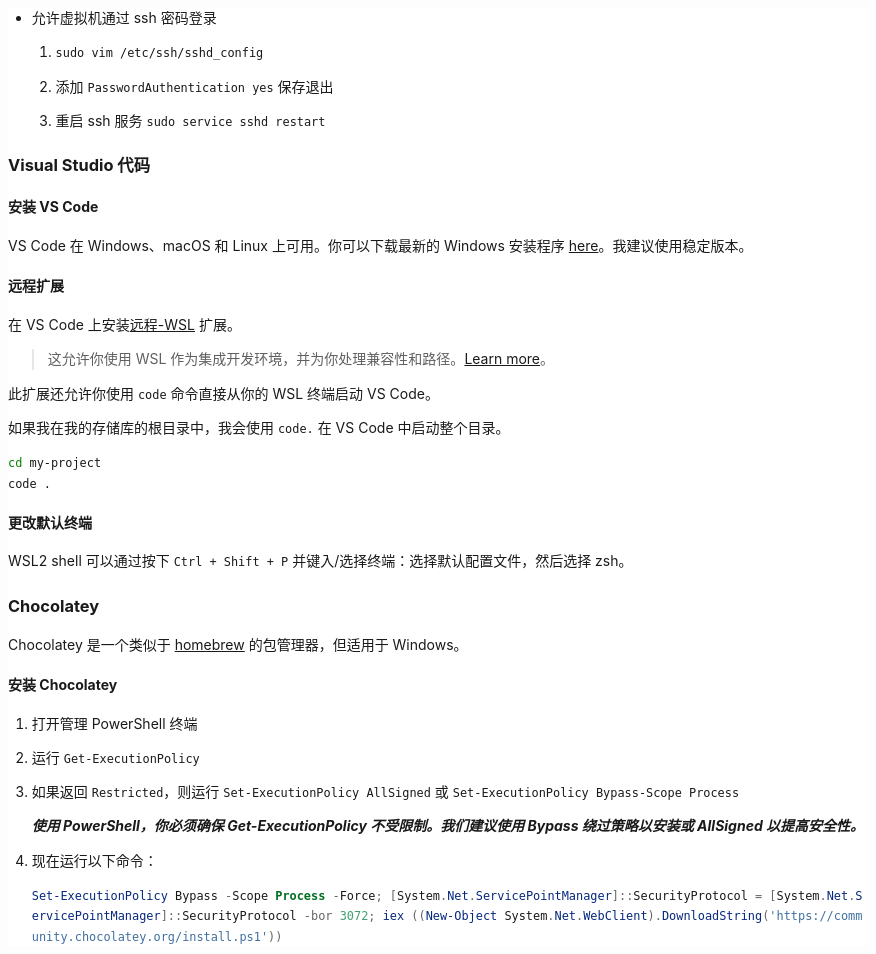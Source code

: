 - 允许虚拟机通过 ssh 密码登录

    1. `sudo vim /etc/ssh/sshd_config`

    2. 添加 `PasswordAuthentication yes` 保存退出

    3. 重启 ssh 服务 `sudo service sshd restart`

### Visual Studio 代码

#### 安装 VS Code

VS Code 在 Windows、macOS 和 Linux 上可用。你可以下载最新的 Windows 安装程序 [here](https://code.visualstudio.com/)。我建议使用稳定版本。

#### 远程扩展

在 VS Code 上安装[远程-WSL](https://marketplace.visualstudio.com/items?itemName=ms-vscode-remote.remote-wsl) 扩展。

> 这允许你使用 WSL 作为集成开发环境，并为你处理兼容性和路径。[Learn more](https://code.visualstudio.com/docs/remote/remote-overview)。

此扩展还允许你使用 `code` 命令直接从你的 WSL 终端启动 VS Code。

如果我在我的存储库的根目录中，我会使用 `code.` 在 VS Code 中启动整个目录。

```bash
cd my-project
code .
```

#### 更改默认终端

WSL2 shell 可以通过按下 `Ctrl + Shift + P` 并键入/选择终端：选择默认配置文件，然后选择 zsh。

### Chocolatey

Chocolatey 是一个类似于 [homebrew](https://brew.sh/) 的包管理器，但适用于 Windows。

#### 安装 Chocolatey

1. 打开管理 PowerShell 终端

2. 运行 `Get-ExecutionPolicy`

3. 如果返回 `Restricted`，则运行 `Set-ExecutionPolicy AllSigned` 或 `Set-ExecutionPolicy Bypass-Scope Process`

    **_使用 PowerShell，你必须确保 Get-ExecutionPolicy 不受限制。我们建议使用 Bypass 绕过策略以安装或 AllSigned 以提高安全性。_**

4. 现在运行以下命令：

    ```powershell
    Set-ExecutionPolicy Bypass -Scope Process -Force; [System.Net.ServicePointManager]::SecurityProtocol = [System.Net.ServicePointManager]::SecurityProtocol -bor 3072; iex ((New-Object System.Net.WebClient).DownloadString('https://community.chocolatey.org/install.ps1'))
    ```

